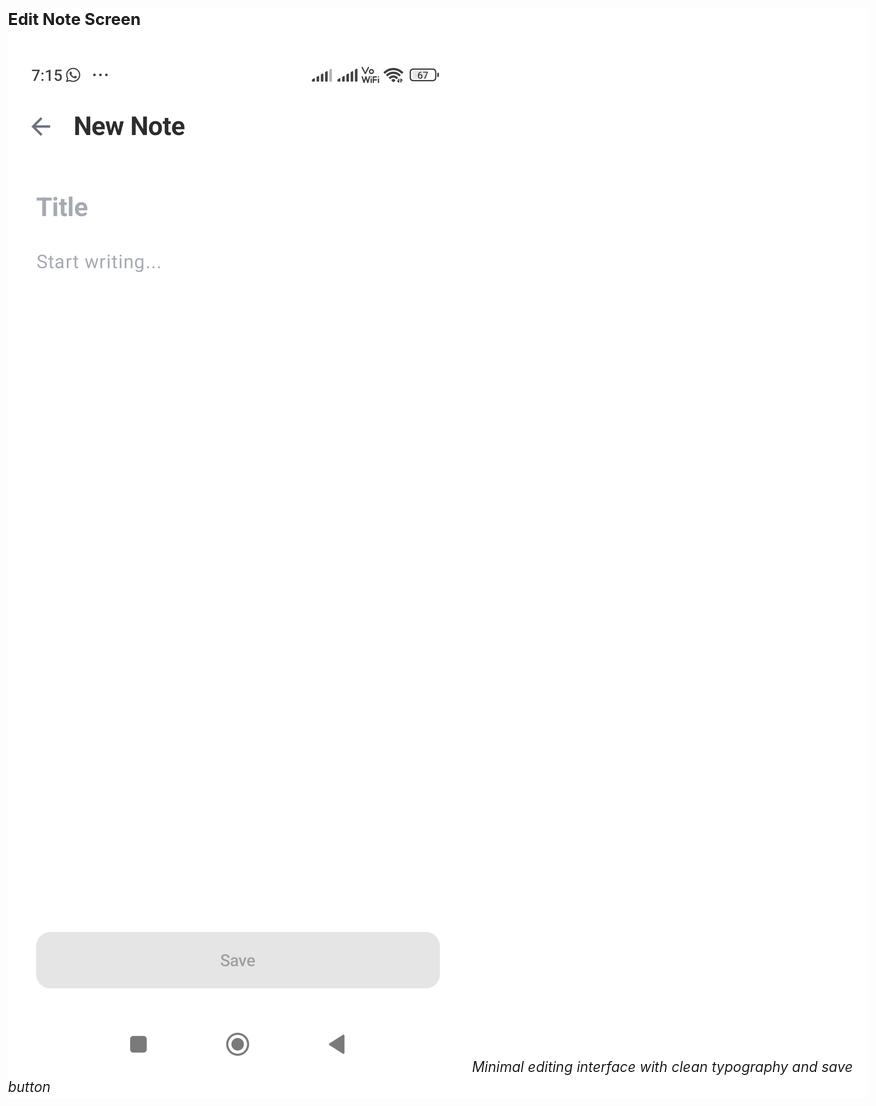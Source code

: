 ### Edit Note Screen
![Edit Note](screenshots/edit_note.png)
*Minimal editing interface with clean typography and save button*
